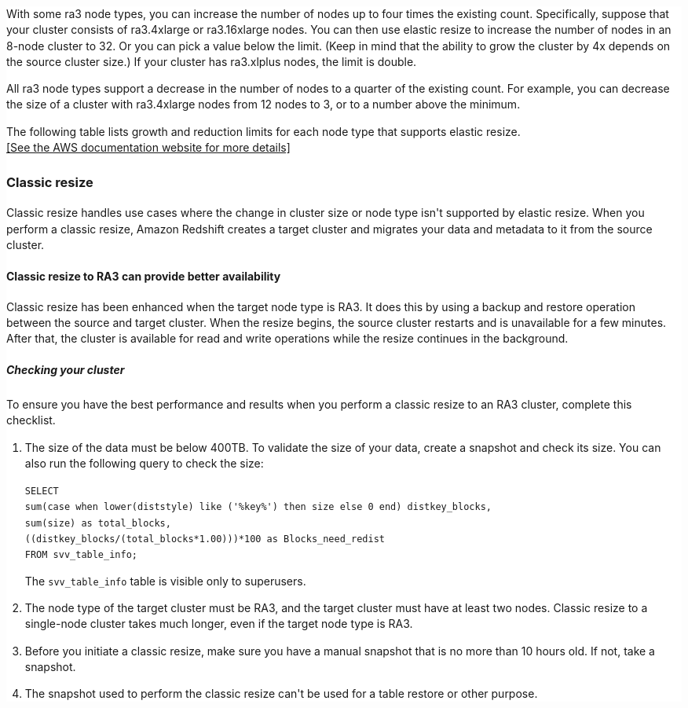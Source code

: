   With some ra3 node types, you can increase the number of nodes up to four times the existing count\. Specifically, suppose that your cluster consists of ra3\.4xlarge or ra3\.16xlarge nodes\. You can then use elastic resize to increase the number of nodes in an 8\-node cluster to 32\. Or you can pick a value below the limit\. \(Keep in mind that the ability to grow the cluster by 4x depends on the source cluster size\.\) If your cluster has ra3\.xlplus nodes, the limit is double\.

  All ra3 node types support a decrease in the number of nodes to a quarter of the existing count\. For example, you can decrease the size of a cluster with ra3\.4xlarge nodes from 12 nodes to 3, or to a number above the minimum\.

  The following table lists growth and reduction limits for each node type that supports elastic resize\.    
[\[See the AWS documentation website for more details\]](http://docs.aws.amazon.com/redshift/latest/mgmt/managing-cluster-operations.html)

### Classic resize<a name="classic-resize-faster"></a>

Classic resize handles use cases where the change in cluster size or node type isn't supported by elastic resize\. When you perform a classic resize, Amazon Redshift creates a target cluster and migrates your data and metadata to it from the source cluster\. 

#### Classic resize to RA3 can provide better availability<a name="classic-resize-improved"></a>

Classic resize has been enhanced when the target node type is RA3\. It does this by using a backup and restore operation between the source and target cluster\. When the resize begins, the source cluster restarts and is unavailable for a few minutes\. After that, the cluster is available for read and write operations while the resize continues in the background\.

##### Checking your cluster<a name="classic-resize-improved-considerations"></a>

To ensure you have the best performance and results when you perform a classic resize to an RA3 cluster, complete this checklist\.

1. The size of the data must be below 400TB\. To validate the size of your data, create a snapshot and check its size\. You can also run the following query to check the size: 

   ```
   SELECT
   sum(case when lower(diststyle) like ('%key%') then size else 0 end) distkey_blocks,
   sum(size) as total_blocks,
   ((distkey_blocks/(total_blocks*1.00)))*100 as Blocks_need_redist
   FROM svv_table_info;
   ```

   The `svv_table_info` table is visible only to superusers\.

1. The node type of the target cluster must be RA3, and the target cluster must have at least two nodes\. Classic resize to a single\-node cluster takes much longer, even if the target node type is RA3\.

1. Before you initiate a classic resize, make sure you have a manual snapshot that is no more than 10 hours old\. If not, take a snapshot\.

1. The snapshot used to perform the classic resize can't be used for a table restore or other purpose\.
